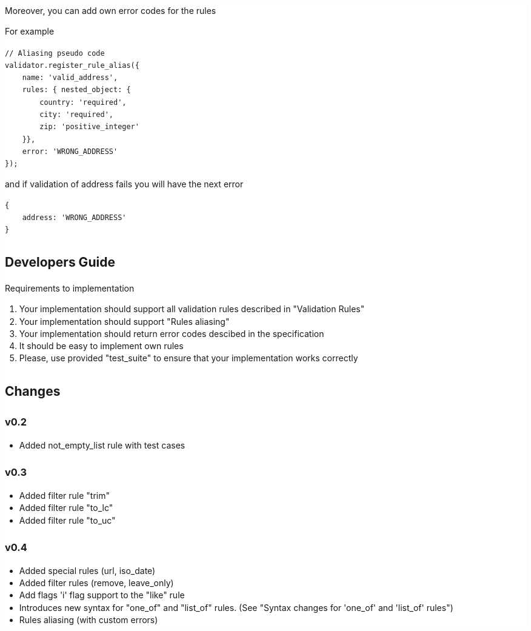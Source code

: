 ```text
```

Moreover, you can add own error codes for the rules

For example

```text
// Aliasing pseudo code
validator.register_rule_alias({
    name: 'valid_address',
    rules: { nested_object: {
        country: 'required',
        city: 'required',
        zip: 'positive_integer'
    }},
    error: 'WRONG_ADDRESS'
});
```

and if validation of address fails you will have the next error

```text
{
    address: 'WRONG_ADDRESS'
}
```

## Developers Guide

Requirements to implementation

1. Your implementation should support all validation rules described in "Validation Rules"
2. Your implementation should support "Rules aliasing"
3. Your implementation should return error codes descibed in the specification
4. It should be easy to implement own rules
5. Please, use provided "test\_suite" to ensure that your implementation works correctly

## Changes

### v0.2

 * Added not\_empty\_list rule with test cases

### v0.3

 * Added filter rule "trim"
 * Added filter rule "to\_lc"
 * Added filter rule "to\_uc"

### v0.4

 * Added special rules (url, iso\_date)
 * Added filter rules (remove, leave_only)
 * Add flags 'i' flag support to the "like" rule
 * Introduces new syntax for "one_of" and "list_of" rules. (See "Syntax changes for 'one_of' and 'list_of' rules")
 * Rules aliasing (with custom errors)
